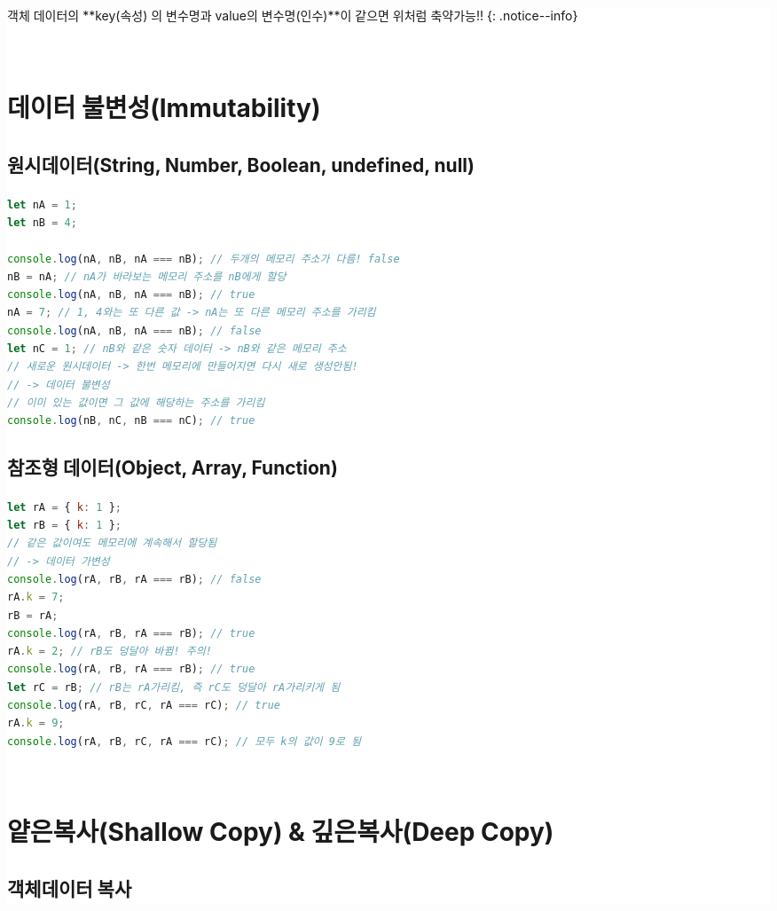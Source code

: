 객체 데이터의 **key(속성) 의 변수명과 value의 변수명(인수)**이 같으면 위처럼 축약가능!!
{: .notice--info}

<br>

# 데이터 불변성(Immutability)

## 원시데이터(String, Number, Boolean, undefined, null)

```js
let nA = 1;
let nB = 4;

console.log(nA, nB, nA === nB); // 두개의 메모리 주소가 다름! false
nB = nA; // nA가 바라보는 메모리 주소를 nB에게 할당
console.log(nA, nB, nA === nB); // true
nA = 7; // 1, 4와는 또 다른 값 -> nA는 또 다른 메모리 주소를 가리킴
console.log(nA, nB, nA === nB); // false
let nC = 1; // nB와 같은 숫자 데이터 -> nB와 같은 메모리 주소
// 새로운 원시데이터 -> 한번 메모리에 만들어지면 다시 새로 생성안됨!
// -> 데이터 불변성
// 이미 있는 값이면 그 값에 해당하는 주소를 가리킴
console.log(nB, nC, nB === nC); // true
```

## 참조형 데이터(Object, Array, Function)

```js
let rA = { k: 1 };
let rB = { k: 1 };
// 같은 값이여도 메모리에 계속해서 할당됨
// -> 데이터 가변성
console.log(rA, rB, rA === rB); // false
rA.k = 7;
rB = rA;
console.log(rA, rB, rA === rB); // true
rA.k = 2; // rB도 덩달아 바뀜! 주의!
console.log(rA, rB, rA === rB); // true
let rC = rB; // rB는 rA가리킴, 즉 rC도 덩달아 rA가리키게 됨
console.log(rA, rB, rC, rA === rC); // true
rA.k = 9;
console.log(rA, rB, rC, rA === rC); // 모두 k의 값이 9로 됨
```

<br>

# 얕은복사(Shallow Copy) & 깊은복사(Deep Copy)

## 객체데이터 복사
